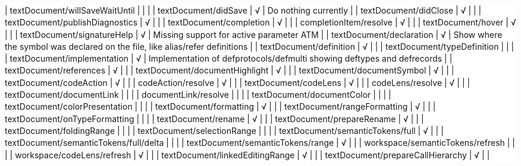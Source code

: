 | textDocument/willSaveWaitUntil         |      |                                                                               |
| textDocument/didSave                   | √    | Do nothing currently                                                          |
| textDocument/didClose                  | √    |                                                                               |
| textDocument/publishDiagnostics        | √    |                                                                               |
| textDocument/completion                | √    |                                                                               |
| completionItem/resolve                 | √    |                                                                               |
| textDocument/hover                     | √    |                                                                               |
| textDocument/signatureHelp             | √    | Missing support for active parameter ATM                                      |
| textDocument/declaration               | √    | Show where the symbol was declared on the file, like alias/refer  definitions |
| textDocument/definition                | √    |                                                                               |
| textDocument/typeDefinition            |      |                                                                               |
| textDocument/implementation            | √    | Implementation of defprotocols/defmulti showing deftypes and defrecords       |
| textDocument/references                | √    |                                                                               |
| textDocument/documentHighlight         | √    |                                                                               |
| textDocument/documentSymbol            | √    |                                                                               |
| textDocument/codeAction                | √    |                                                                               |
| codeAction/resolve                     | √    |                                                                               |
| textDocument/codeLens                  | √    |                                                                               |
| codeLens/resolve                       | √    |                                                                               |
| textDocument/documentLink              |      |                                                                               |
| documentLink/resolve                   |      |                                                                               |
| textDocument/documentColor             |      |                                                                               |
| textDocument/colorPresentation         |      |                                                                               |
| textDocument/formatting                | √    |                                                                               |
| textDocument/rangeFormatting           | √    |                                                                               |
| textDocument/onTypeFormatting          |      |                                                                               |
| textDocument/rename                    | √    |                                                                               |
| textDocument/prepareRename             | √    |                                                                               |
| textDocument/foldingRange              |      |                                                                               |
| textDocument/selectionRange            |      |                                                                               |
| textDocument/semanticTokens/full       | √    |                                                                               |
| textDocument/semanticTokens/full/delta |      |                                                                               |
| textDocument/semanticTokens/range      | √    |                                                                               |
| workspace/semanticTokens/refresh       |      |                                                                               |
| workspace/codeLens/refresh             | √    |                                                                               |
| textDocument/linkedEditingRange        | √    |                                                                               |
| textDocument/prepareCallHierarchy      | √    |                                                                               |